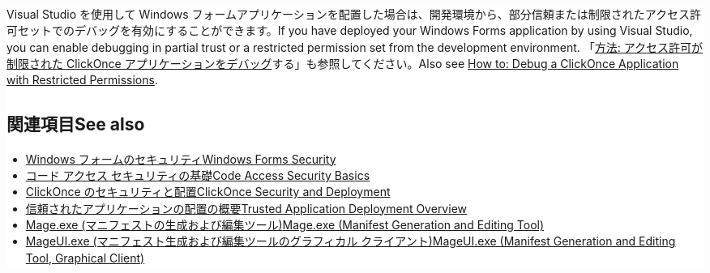 <span data-ttu-id="facc0-191">Visual Studio を使用して Windows フォームアプリケーションを配置した場合は、開発環境から、部分信頼または制限されたアクセス許可セットでのデバッグを有効にすることができます。</span><span class="sxs-lookup"><span data-stu-id="facc0-191">If you have deployed your Windows Forms application by using Visual Studio, you can enable debugging in partial trust or a restricted permission set from the development environment.</span></span>  <span data-ttu-id="facc0-192">「[方法: アクセス許可が制限された ClickOnce アプリケーションをデバッグ](/visualstudio/deployment/how-to-debug-a-clickonce-application-with-restricted-permissions)する」も参照してください。</span><span class="sxs-lookup"><span data-stu-id="facc0-192">Also see [How to: Debug a ClickOnce Application with Restricted Permissions](/visualstudio/deployment/how-to-debug-a-clickonce-application-with-restricted-permissions).</span></span>

## <a name="see-also"></a><span data-ttu-id="facc0-193">関連項目</span><span class="sxs-lookup"><span data-stu-id="facc0-193">See also</span></span>

- [<span data-ttu-id="facc0-194">Windows フォームのセキュリティ</span><span class="sxs-lookup"><span data-stu-id="facc0-194">Windows Forms Security</span></span>](windows-forms-security.md)
- [<span data-ttu-id="facc0-195">コード アクセス セキュリティの基礎</span><span class="sxs-lookup"><span data-stu-id="facc0-195">Code Access Security Basics</span></span>](../misc/code-access-security-basics.md)
- [<span data-ttu-id="facc0-196">ClickOnce のセキュリティと配置</span><span class="sxs-lookup"><span data-stu-id="facc0-196">ClickOnce Security and Deployment</span></span>](/visualstudio/deployment/clickonce-security-and-deployment)
- [<span data-ttu-id="facc0-197">信頼されたアプリケーションの配置の概要</span><span class="sxs-lookup"><span data-stu-id="facc0-197">Trusted Application Deployment Overview</span></span>](/visualstudio/deployment/trusted-application-deployment-overview)
- [<span data-ttu-id="facc0-198">Mage.exe (マニフェストの生成および編集ツール)</span><span class="sxs-lookup"><span data-stu-id="facc0-198">Mage.exe (Manifest Generation and Editing Tool)</span></span>](../tools/mage-exe-manifest-generation-and-editing-tool.md)
- [<span data-ttu-id="facc0-199">MageUI.exe (マニフェスト生成および編集ツールのグラフィカル クライアント)</span><span class="sxs-lookup"><span data-stu-id="facc0-199">MageUI.exe (Manifest Generation and Editing Tool, Graphical Client)</span></span>](../tools/mageui-exe-manifest-generation-and-editing-tool-graphical-client.md)
